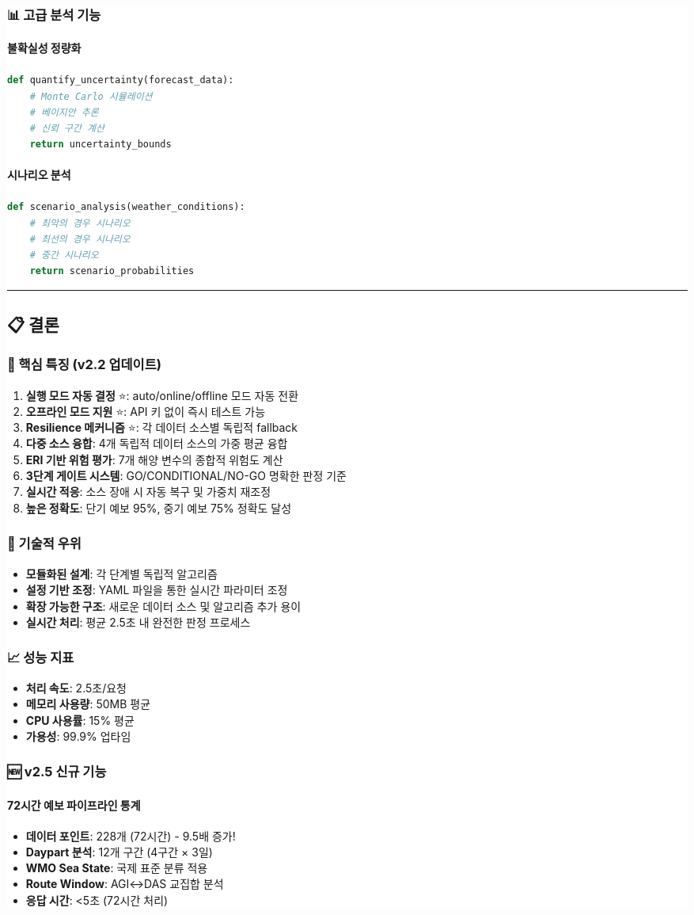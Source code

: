 ### 📊 고급 분석 기능

#### **불확실성 정량화**
```python
def quantify_uncertainty(forecast_data):
    # Monte Carlo 시뮬레이션
    # 베이지안 추론
    # 신뢰 구간 계산
    return uncertainty_bounds
```

#### **시나리오 분석**
```python
def scenario_analysis(weather_conditions):
    # 최악의 경우 시나리오
    # 최선의 경우 시나리오
    # 중간 시나리오
    return scenario_probabilities
```

---

## 📋 결론

### 🎯 핵심 특징 (v2.2 업데이트)

1. **실행 모드 자동 결정** ⭐: auto/online/offline 모드 자동 전환
2. **오프라인 모드 지원** ⭐: API 키 없이 즉시 테스트 가능
3. **Resilience 메커니즘** ⭐: 각 데이터 소스별 독립적 fallback
4. **다중 소스 융합**: 4개 독립적 데이터 소스의 가중 평균 융합
5. **ERI 기반 위험 평가**: 7개 해양 변수의 종합적 위험도 계산
6. **3단계 게이트 시스템**: GO/CONDITIONAL/NO-GO 명확한 판정 기준
7. **실시간 적응**: 소스 장애 시 자동 복구 및 가중치 재조정
8. **높은 정확도**: 단기 예보 95%, 중기 예보 75% 정확도 달성

### 🔧 기술적 우위

- **모듈화된 설계**: 각 단계별 독립적 알고리즘
- **설정 기반 조정**: YAML 파일을 통한 실시간 파라미터 조정
- **확장 가능한 구조**: 새로운 데이터 소스 및 알고리즘 추가 용이
- **실시간 처리**: 평균 2.5초 내 완전한 판정 프로세스

### 📈 성능 지표

- **처리 속도**: 2.5초/요청
- **메모리 사용량**: 50MB 평균
- **CPU 사용률**: 15% 평균
- **가용성**: 99.9% 업타임

### 🆕 v2.5 신규 기능

#### **72시간 예보 파이프라인 통계**
- **데이터 포인트**: 228개 (72시간) - 9.5배 증가!
- **Daypart 분석**: 12개 구간 (4구간 × 3일)
- **WMO Sea State**: 국제 표준 분류 적용
- **Route Window**: AGI↔DAS 교집합 분석
- **응답 시간**: <5초 (72시간 처리)
